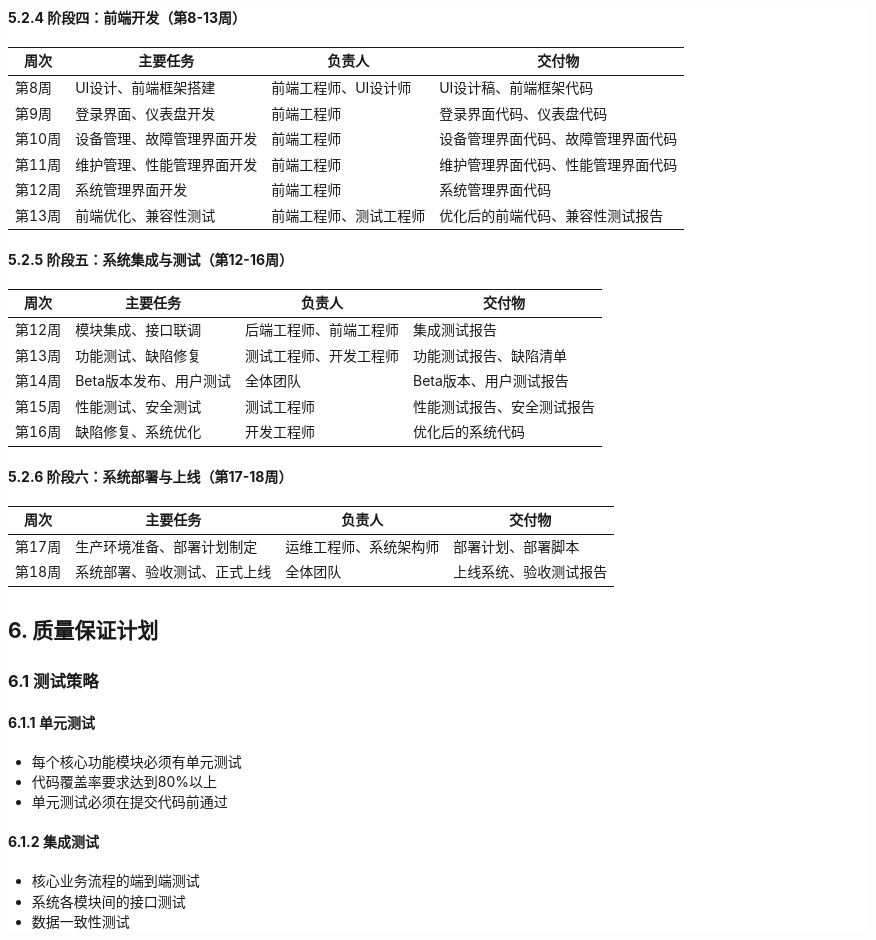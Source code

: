 #### 5.2.4 阶段四：前端开发（第8-13周）

| 周次 | 主要任务 | 负责人 | 交付物 |
|------|--------|-------|-------|
| 第8周 | UI设计、前端框架搭建 | 前端工程师、UI设计师 | UI设计稿、前端框架代码 |
| 第9周 | 登录界面、仪表盘开发 | 前端工程师 | 登录界面代码、仪表盘代码 |
| 第10周 | 设备管理、故障管理界面开发 | 前端工程师 | 设备管理界面代码、故障管理界面代码 |
| 第11周 | 维护管理、性能管理界面开发 | 前端工程师 | 维护管理界面代码、性能管理界面代码 |
| 第12周 | 系统管理界面开发 | 前端工程师 | 系统管理界面代码 |
| 第13周 | 前端优化、兼容性测试 | 前端工程师、测试工程师 | 优化后的前端代码、兼容性测试报告 |

#### 5.2.5 阶段五：系统集成与测试（第12-16周）

| 周次 | 主要任务 | 负责人 | 交付物 |
|------|--------|-------|-------|
| 第12周 | 模块集成、接口联调 | 后端工程师、前端工程师 | 集成测试报告 |
| 第13周 | 功能测试、缺陷修复 | 测试工程师、开发工程师 | 功能测试报告、缺陷清单 |
| 第14周 | Beta版本发布、用户测试 | 全体团队 | Beta版本、用户测试报告 |
| 第15周 | 性能测试、安全测试 | 测试工程师 | 性能测试报告、安全测试报告 |
| 第16周 | 缺陷修复、系统优化 | 开发工程师 | 优化后的系统代码 |

#### 5.2.6 阶段六：系统部署与上线（第17-18周）

| 周次 | 主要任务 | 负责人 | 交付物 |
|------|--------|-------|-------|
| 第17周 | 生产环境准备、部署计划制定 | 运维工程师、系统架构师 | 部署计划、部署脚本 |
| 第18周 | 系统部署、验收测试、正式上线 | 全体团队 | 上线系统、验收测试报告 |

## 6. 质量保证计划

### 6.1 测试策略

#### 6.1.1 单元测试

- 每个核心功能模块必须有单元测试
- 代码覆盖率要求达到80%以上
- 单元测试必须在提交代码前通过

#### 6.1.2 集成测试

- 核心业务流程的端到端测试
- 系统各模块间的接口测试
- 数据一致性测试
